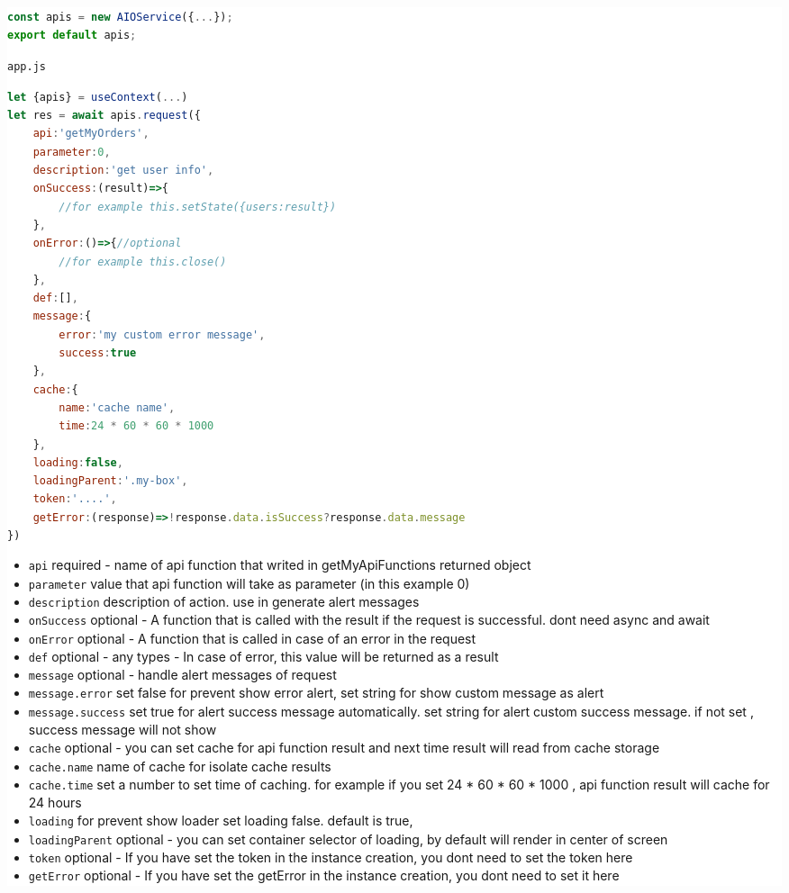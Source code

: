 ``` javascript
const apis = new AIOService({...});
export default apis;
```
`app.js`
``` javascript
let {apis} = useContext(...)
let res = await apis.request({
    api:'getMyOrders',
    parameter:0,
    description:'get user info',
    onSuccess:(result)=>{
        //for example this.setState({users:result})
    },
    onError:()=>{//optional
        //for example this.close()
    },
    def:[],
    message:{
        error:'my custom error message',
        success:true
    },
    cache:{
        name:'cache name',
        time:24 * 60 * 60 * 1000
    },
    loading:false,
    loadingParent:'.my-box',
    token:'....',
    getError:(response)=>!response.data.isSuccess?response.data.message
})
```
- `api` required - name of api function that writed in getMyApiFunctions returned object
- `parameter` value that api function will take as parameter (in this example 0)
- `description` description of action. use in generate alert messages
- `onSuccess` optional - A function that is called with the result if the request is successful. dont need async and await
- `onError` optional - A function that is called in case of an error in the request
- `def` optional - any types - In case of error, this value will be returned as a result
- `message` optional - handle alert messages of request
- `message.error` set false for prevent show error alert, set string for show custom message as alert
- `message.success` set true for alert success message automatically. set string for alert custom success message. if not set , success message will not show
- `cache` optional - you can set cache for api function result and next time result will read from cache storage
- `cache.name` name of cache for isolate cache results
- `cache.time` set a number to set time of caching. for example if you set 24 * 60 * 60 * 1000 , api function result will cache for 24 hours
- `loading` for prevent show loader set loading false. default is true,
- `loadingParent` optional - you can set container selector of loading, by default will render in center of screen
- `token` optional - If you have set the token in the instance creation, you dont need to set the token here
- `getError` optional - If you have set the getError in the instance creation, you dont need to set it here
